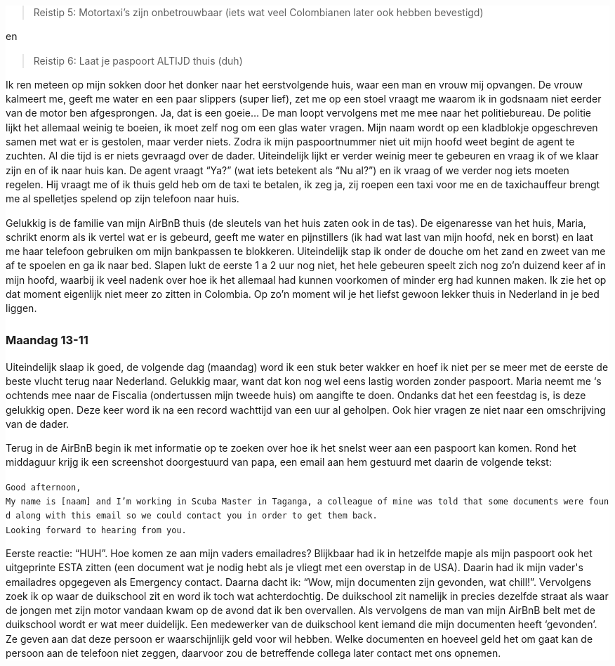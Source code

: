 > Reistip 5: Motortaxi’s zijn onbetrouwbaar (iets wat veel Colombianen later ook hebben bevestigd)

en

> Reistip 6: Laat je paspoort ALTIJD thuis (duh)

Ik ren meteen op mijn sokken door het donker naar het eerstvolgende huis, waar een man en vrouw mij opvangen. De vrouw kalmeert me, geeft me water en een paar slippers (super lief), zet me op een stoel vraagt me waarom ik in godsnaam niet eerder van de motor ben afgesprongen. Ja, dat is een goeie… De man loopt vervolgens met me mee naar het politiebureau. De politie lijkt het allemaal weinig te boeien, ik moet zelf nog om een glas water vragen. Mijn naam wordt op een kladblokje opgeschreven samen met wat er is gestolen, maar verder niets. Zodra ik mijn paspoortnummer niet uit mijn hoofd weet begint de agent te zuchten. Al die tijd is er niets gevraagd over de dader. Uiteindelijk lijkt er verder weinig meer te gebeuren en vraag ik of we klaar zijn en of ik naar huis kan. De agent vraagt “Ya?” (wat iets betekent als “Nu al?”) en ik vraag of we verder nog iets moeten regelen. Hij vraagt me of ik thuis geld heb om de taxi te betalen, ik zeg ja, zij roepen een taxi voor me en de taxichauffeur brengt me al spelletjes spelend op zijn telefoon naar huis.

Gelukkig is de familie van mijn AirBnB thuis (de sleutels van het huis zaten ook in de tas). De eigenaresse van het huis, Maria, schrikt enorm als ik vertel wat er is gebeurd, geeft me water en pijnstillers (ik had wat last van mijn hoofd, nek en borst) en laat me haar telefoon gebruiken om mijn bankpassen te blokkeren. Uiteindelijk stap ik onder de douche om het zand en zweet van me af te spoelen en ga ik naar bed. Slapen lukt de eerste 1 a 2 uur nog niet, het hele gebeuren speelt zich nog zo’n duizend keer af in mijn hoofd, waarbij ik veel nadenk over hoe ik het allemaal had kunnen voorkomen of minder erg had kunnen maken. Ik zie het op dat moment eigenlijk niet meer zo zitten in Colombia. Op zo’n moment wil je het liefst gewoon lekker thuis in Nederland in je bed liggen.

### Maandag 13-11

Uiteindelijk slaap ik goed, de volgende dag (maandag) word ik een stuk beter wakker en hoef ik niet per se meer met de eerste de beste vlucht terug naar Nederland. Gelukkig maar, want dat kon nog wel eens lastig worden zonder paspoort. Maria neemt me ‘s ochtends mee naar de Fiscalia (ondertussen mijn tweede huis) om aangifte te doen. Ondanks dat het een feestdag is, is deze gelukkig open. Deze keer word ik na een record wachttijd van een uur al geholpen. Ook hier vragen ze niet naar een omschrijving van de dader.

Terug in de AirBnB begin ik met informatie op te zoeken over hoe ik het snelst weer aan een paspoort kan komen. Rond het middaguur krijg ik een screenshot doorgestuurd van papa, een email aan hem gestuurd met daarin de volgende tekst:

    Good afternoon,
    My name is [naam] and I’m working in Scuba Master in Taganga, a colleague of mine was told that some documents were found along with this email so we could contact you in order to get them back.
    Looking forward to hearing from you.

Eerste reactie: “HUH”. Hoe komen ze aan mijn vaders emailadres? Blijkbaar had ik in hetzelfde mapje als mijn paspoort ook het uitgeprinte ESTA zitten (een document wat je nodig hebt als je vliegt met een overstap in de USA). Daarin had ik mijn vader's emailadres opgegeven als Emergency contact. Daarna dacht ik: “Wow, mijn documenten zijn gevonden, wat chill!”. Vervolgens zoek ik op waar de duikschool zit en word ik toch wat achterdochtig. De duikschool zit namelijk in precies dezelfde straat als waar de jongen met zijn motor vandaan kwam op de avond dat ik ben overvallen. Als vervolgens de man van mijn AirBnB belt met de duikschool wordt er wat meer duidelijk. Een medewerker van de duikschool kent iemand die mijn documenten heeft ‘gevonden’. Ze geven aan dat deze persoon er waarschijnlijk geld voor wil hebben. Welke documenten en hoeveel geld het om gaat kan de persoon aan de telefoon niet zeggen, daarvoor zou de betreffende collega later contact met ons opnemen.
